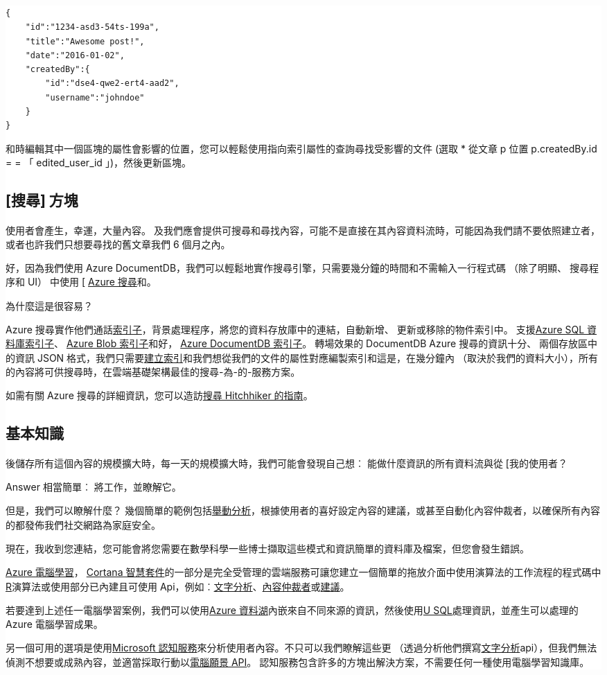     {
        "id":"1234-asd3-54ts-199a",
        "title":"Awesome post!",
        "date":"2016-01-02",
        "createdBy":{
            "id":"dse4-qwe2-ert4-aad2",
            "username":"johndoe"
        }
    }

和時編輯其中一個區塊的屬性會影響的位置，您可以輕鬆使用指向索引屬性的查詢尋找受影響的文件 (選取 * 從文章 p 位置 p.createdBy.id = = 「 edited_user_id 」)，然後更新區塊。

## <a name="the-search-box"></a>[搜尋] 方塊

使用者會產生，幸運，大量內容。 及我們應會提供可搜尋和尋找內容，可能不是直接在其內容資料流時，可能因為我們請不要依照建立者，或者也許我們只想要尋找的舊文章我們 6 個月之內。

好，因為我們使用 Azure DocumentDB，我們可以輕鬆地實作搜尋引擎，只需要幾分鐘的時間和不需輸入一行程式碼 （除了明顯、 搜尋程序和 UI） 中使用 [ [Azure 搜尋](https://azure.microsoft.com/services/search/)和。

為什麼這是很容易？

Azure 搜尋實作他們通話[索引子](https://msdn.microsoft.com/library/azure/dn946891.aspx)，背景處理程序，將您的資料存放庫中的連結，自動新增、 更新或移除的物件索引中。 支援[Azure SQL 資料庫索引子](https://blogs.msdn.microsoft.com/kaevans/2015/03/06/indexing-azure-sql-database-with-azure-search/)、 [Azure Blob 索引子](../search/search-howto-indexing-azure-blob-storage.md)和好， [Azure DocumentDB 索引子](../documentdb/documentdb-search-indexer.md)。 轉場效果的 DocumentDB Azure 搜尋的資訊十分、 兩個存放區中的資訊 JSON 格式，我們只需要[建立索引](../search/search-create-index-portal.md)和我們想從我們的文件的屬性對應編製索引和這是，在幾分鐘內 （取決於我們的資料大小），所有的內容將可供搜尋時，在雲端基礎架構最佳的搜尋-為-的-服務方案。 

如需有關 Azure 搜尋的詳細資訊，您可以造訪[搜尋 Hitchhiker 的指南](https://blogs.msdn.microsoft.com/mvpawardprogram/2016/02/02/a-hitchhikers-guide-to-search/)。

## <a name="the-underlying-knowledge"></a>基本知識

後儲存所有這個內容的規模擴大時，每一天的規模擴大時，我們可能會發現自己想︰ 能做什麼資訊的所有資料流與從 [我的使用者？

Answer 相當簡單︰ 將工作，並瞭解它。

但是，我們可以瞭解什麼？ 幾個簡單的範例包括[舉動分析](https://en.wikipedia.org/wiki/Sentiment_analysis)，根據使用者的喜好設定內容的建議，或甚至自動化內容仲裁者，以確保所有內容的都發佈我們社交網路為家庭安全。

現在，我收到您連結，您可能會將您需要在數學科學一些博士擷取這些模式和資訊簡單的資料庫及檔案，但您會發生錯誤。

[Azure 電腦學習](https://azure.microsoft.com/services/machine-learning/)， [Cortana 智慧套件](https://www.microsoft.com/en/server-cloud/cortana-analytics-suite/overview.aspx)的一部分是完全受管理的雲端服務可讓您建立一個簡單的拖放介面中使用演算法的工作流程的程式碼中[R](https://en.wikipedia.org/wiki/R_(programming_language))演算法或使用部分已內建且可使用 Api，例如︰[文字分析](https://gallery.cortanaanalytics.com/MachineLearningAPI/Text-Analytics-2)、[內容仲裁者](https://www.microsoft.com/moderator)或[建議](https://gallery.cortanaanalytics.com/MachineLearningAPI/Recommendations-2)。

若要達到上述任一電腦學習案例，我們可以使用[Azure 資料湖](https://azure.microsoft.com/services/data-lake-store/)內嵌來自不同來源的資訊，然後使用[U SQL](https://azure.microsoft.com/documentation/videos/data-lake-u-sql-query-execution/)處理資訊，並產生可以處理的 Azure 電腦學習成果。

另一個可用的選項是使用[Microsoft 認知服務](https://www.microsoft.com/cognitive-services)來分析使用者內容。不只可以我們瞭解這些更 （透過分析他們撰寫[文字分析](https://www.microsoft.com/cognitive-services/en-us/text-analytics-api)api），但我們無法偵測不想要或成熟內容，並適當採取行動以[電腦願景 API](https://www.microsoft.com/cognitive-services/en-us/computer-vision-api)。 認知服務包含許多的方塊出解決方案，不需要任何一種使用電腦學習知識庫。
